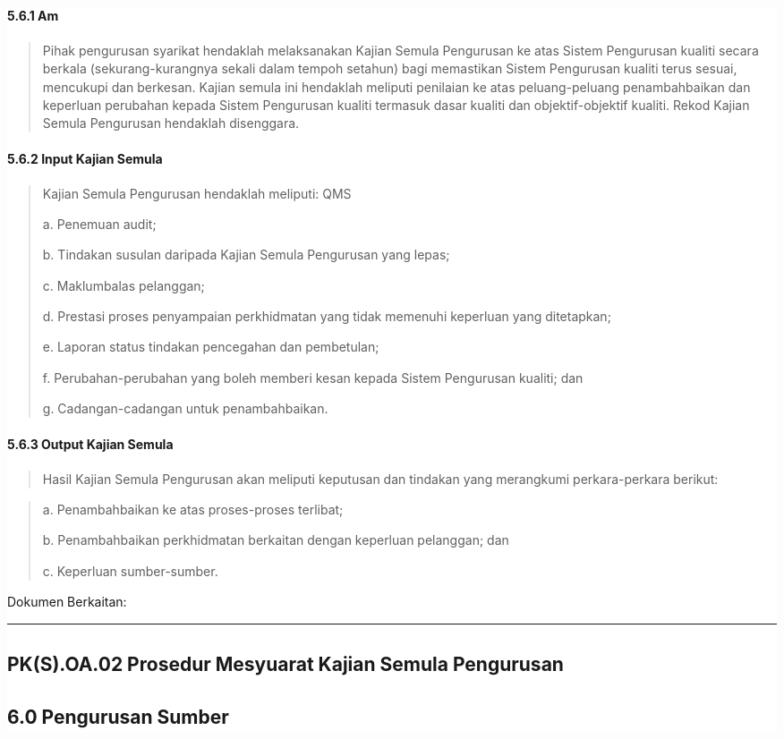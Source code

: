 #### 5.6.1 Am
>
> Pihak pengurusan syarikat hendaklah melaksanakan Kajian Semula Pengurusan
> ke atas Sistem Pengurusan kualiti secara berkala (sekurang-kurangnya
> sekali dalam tempoh setahun) bagi memastikan Sistem Pengurusan kualiti
> terus sesuai, mencukupi dan berkesan. Kajian semula ini hendaklah
> meliputi penilaian ke atas peluang-peluang penambahbaikan dan
> keperluan perubahan kepada Sistem Pengurusan kualiti termasuk dasar
> kualiti dan objektif-objektif kualiti. Rekod Kajian Semula Pengurusan
> hendaklah disenggara.
>

####   5.6.2 Input Kajian Semula
>
> Kajian Semula Pengurusan hendaklah meliputi: QMS
>
> a\. Penemuan audit;
>
> b\. Tindakan susulan daripada Kajian Semula Pengurusan yang lepas;
>
> c\. Maklumbalas pelanggan;
>
> d\. Prestasi proses penyampaian perkhidmatan yang tidak memenuhi
> keperluan yang ditetapkan;
>
> e\. Laporan status tindakan pencegahan dan pembetulan;
>
> f\. Perubahan-perubahan yang boleh memberi kesan kepada Sistem
> Pengurusan kualiti; dan
>
> g\. Cadangan-cadangan untuk penambahbaikan.

####   5.6.3 Output Kajian Semula
>
> Hasil Kajian Semula Pengurusan akan meliputi keputusan dan tindakan
> yang merangkumi perkara-perkara berikut:

> a\. Penambahbaikan ke atas proses-proses terlibat;
>
> b\. Penambahbaikan perkhidmatan berkaitan dengan keperluan pelanggan;
> dan
>
> c\. Keperluan sumber-sumber.
>

Dokumen Berkaitan:

  ---------------------------------------------------------
  PK(S).OA.02   Prosedur Mesyuarat Kajian Semula Pengurusan
  ---------------------------------------------------------

##   6.0 Pengurusan Sumber
